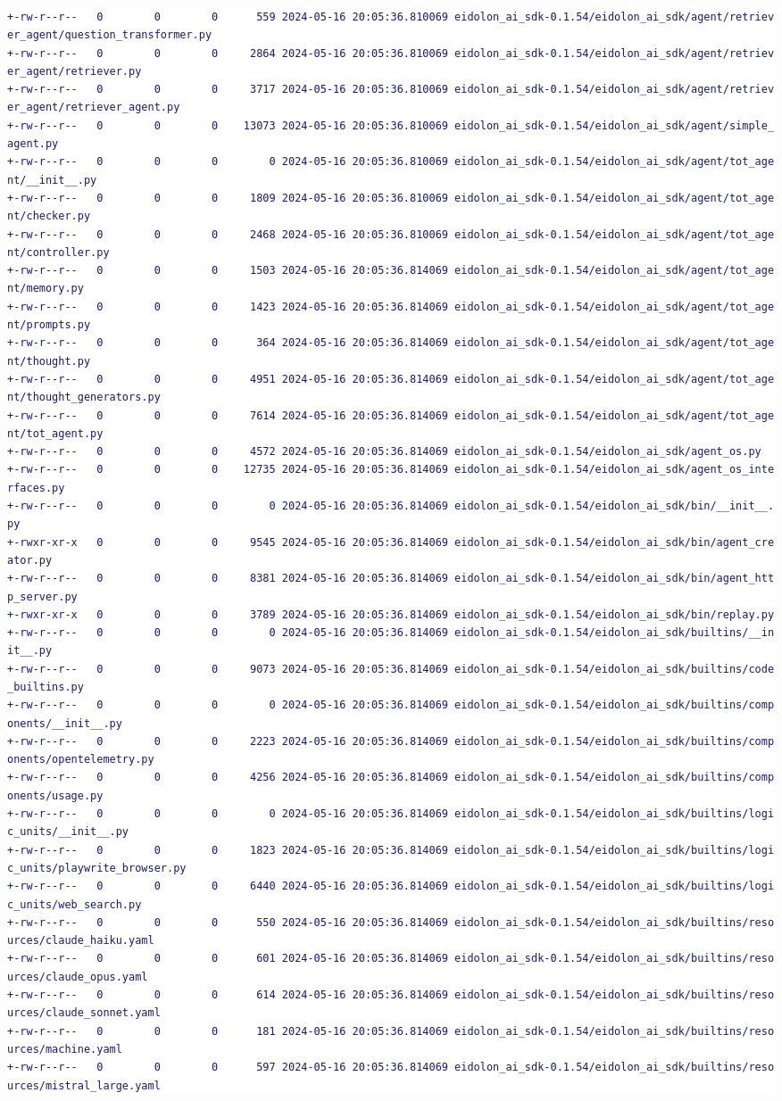 ```diff
+-rw-r--r--   0        0        0      559 2024-05-16 20:05:36.810069 eidolon_ai_sdk-0.1.54/eidolon_ai_sdk/agent/retriever_agent/question_transformer.py
+-rw-r--r--   0        0        0     2864 2024-05-16 20:05:36.810069 eidolon_ai_sdk-0.1.54/eidolon_ai_sdk/agent/retriever_agent/retriever.py
+-rw-r--r--   0        0        0     3717 2024-05-16 20:05:36.810069 eidolon_ai_sdk-0.1.54/eidolon_ai_sdk/agent/retriever_agent/retriever_agent.py
+-rw-r--r--   0        0        0    13073 2024-05-16 20:05:36.810069 eidolon_ai_sdk-0.1.54/eidolon_ai_sdk/agent/simple_agent.py
+-rw-r--r--   0        0        0        0 2024-05-16 20:05:36.810069 eidolon_ai_sdk-0.1.54/eidolon_ai_sdk/agent/tot_agent/__init__.py
+-rw-r--r--   0        0        0     1809 2024-05-16 20:05:36.810069 eidolon_ai_sdk-0.1.54/eidolon_ai_sdk/agent/tot_agent/checker.py
+-rw-r--r--   0        0        0     2468 2024-05-16 20:05:36.810069 eidolon_ai_sdk-0.1.54/eidolon_ai_sdk/agent/tot_agent/controller.py
+-rw-r--r--   0        0        0     1503 2024-05-16 20:05:36.814069 eidolon_ai_sdk-0.1.54/eidolon_ai_sdk/agent/tot_agent/memory.py
+-rw-r--r--   0        0        0     1423 2024-05-16 20:05:36.814069 eidolon_ai_sdk-0.1.54/eidolon_ai_sdk/agent/tot_agent/prompts.py
+-rw-r--r--   0        0        0      364 2024-05-16 20:05:36.814069 eidolon_ai_sdk-0.1.54/eidolon_ai_sdk/agent/tot_agent/thought.py
+-rw-r--r--   0        0        0     4951 2024-05-16 20:05:36.814069 eidolon_ai_sdk-0.1.54/eidolon_ai_sdk/agent/tot_agent/thought_generators.py
+-rw-r--r--   0        0        0     7614 2024-05-16 20:05:36.814069 eidolon_ai_sdk-0.1.54/eidolon_ai_sdk/agent/tot_agent/tot_agent.py
+-rw-r--r--   0        0        0     4572 2024-05-16 20:05:36.814069 eidolon_ai_sdk-0.1.54/eidolon_ai_sdk/agent_os.py
+-rw-r--r--   0        0        0    12735 2024-05-16 20:05:36.814069 eidolon_ai_sdk-0.1.54/eidolon_ai_sdk/agent_os_interfaces.py
+-rw-r--r--   0        0        0        0 2024-05-16 20:05:36.814069 eidolon_ai_sdk-0.1.54/eidolon_ai_sdk/bin/__init__.py
+-rwxr-xr-x   0        0        0     9545 2024-05-16 20:05:36.814069 eidolon_ai_sdk-0.1.54/eidolon_ai_sdk/bin/agent_creator.py
+-rw-r--r--   0        0        0     8381 2024-05-16 20:05:36.814069 eidolon_ai_sdk-0.1.54/eidolon_ai_sdk/bin/agent_http_server.py
+-rwxr-xr-x   0        0        0     3789 2024-05-16 20:05:36.814069 eidolon_ai_sdk-0.1.54/eidolon_ai_sdk/bin/replay.py
+-rw-r--r--   0        0        0        0 2024-05-16 20:05:36.814069 eidolon_ai_sdk-0.1.54/eidolon_ai_sdk/builtins/__init__.py
+-rw-r--r--   0        0        0     9073 2024-05-16 20:05:36.814069 eidolon_ai_sdk-0.1.54/eidolon_ai_sdk/builtins/code_builtins.py
+-rw-r--r--   0        0        0        0 2024-05-16 20:05:36.814069 eidolon_ai_sdk-0.1.54/eidolon_ai_sdk/builtins/components/__init__.py
+-rw-r--r--   0        0        0     2223 2024-05-16 20:05:36.814069 eidolon_ai_sdk-0.1.54/eidolon_ai_sdk/builtins/components/opentelemetry.py
+-rw-r--r--   0        0        0     4256 2024-05-16 20:05:36.814069 eidolon_ai_sdk-0.1.54/eidolon_ai_sdk/builtins/components/usage.py
+-rw-r--r--   0        0        0        0 2024-05-16 20:05:36.814069 eidolon_ai_sdk-0.1.54/eidolon_ai_sdk/builtins/logic_units/__init__.py
+-rw-r--r--   0        0        0     1823 2024-05-16 20:05:36.814069 eidolon_ai_sdk-0.1.54/eidolon_ai_sdk/builtins/logic_units/playwrite_browser.py
+-rw-r--r--   0        0        0     6440 2024-05-16 20:05:36.814069 eidolon_ai_sdk-0.1.54/eidolon_ai_sdk/builtins/logic_units/web_search.py
+-rw-r--r--   0        0        0      550 2024-05-16 20:05:36.814069 eidolon_ai_sdk-0.1.54/eidolon_ai_sdk/builtins/resources/claude_haiku.yaml
+-rw-r--r--   0        0        0      601 2024-05-16 20:05:36.814069 eidolon_ai_sdk-0.1.54/eidolon_ai_sdk/builtins/resources/claude_opus.yaml
+-rw-r--r--   0        0        0      614 2024-05-16 20:05:36.814069 eidolon_ai_sdk-0.1.54/eidolon_ai_sdk/builtins/resources/claude_sonnet.yaml
+-rw-r--r--   0        0        0      181 2024-05-16 20:05:36.814069 eidolon_ai_sdk-0.1.54/eidolon_ai_sdk/builtins/resources/machine.yaml
+-rw-r--r--   0        0        0      597 2024-05-16 20:05:36.814069 eidolon_ai_sdk-0.1.54/eidolon_ai_sdk/builtins/resources/mistral_large.yaml
```